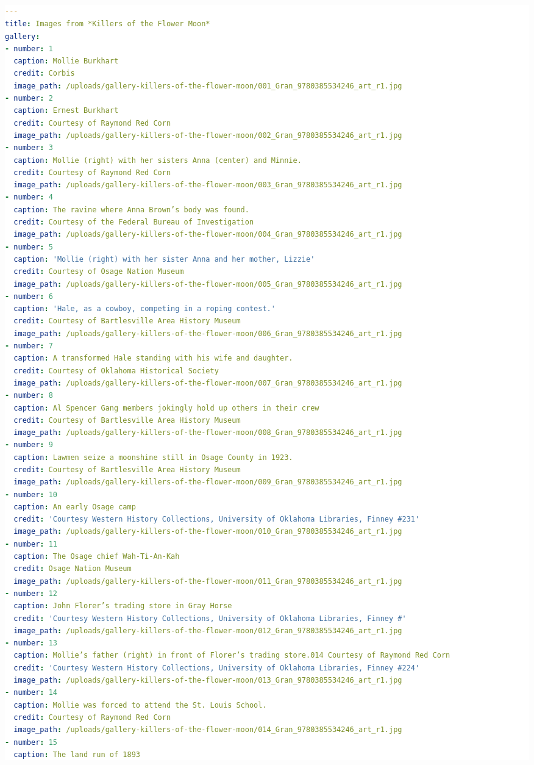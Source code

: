 ```yaml
---
title: Images from *Killers of the Flower Moon*
gallery:
- number: 1
  caption: Mollie Burkhart
  credit: Corbis
  image_path: /uploads/gallery-killers-of-the-flower-moon/001_Gran_9780385534246_art_r1.jpg
- number: 2
  caption: Ernest Burkhart
  credit: Courtesy of Raymond Red Corn
  image_path: /uploads/gallery-killers-of-the-flower-moon/002_Gran_9780385534246_art_r1.jpg
- number: 3
  caption: Mollie (right) with her sisters Anna (center) and Minnie.
  credit: Courtesy of Raymond Red Corn
  image_path: /uploads/gallery-killers-of-the-flower-moon/003_Gran_9780385534246_art_r1.jpg
- number: 4
  caption: The ravine where Anna Brown’s body was found.
  credit: Courtesy of the Federal Bureau of Investigation
  image_path: /uploads/gallery-killers-of-the-flower-moon/004_Gran_9780385534246_art_r1.jpg
- number: 5
  caption: 'Mollie (right) with her sister Anna and her mother, Lizzie'
  credit: Courtesy of Osage Nation Museum
  image_path: /uploads/gallery-killers-of-the-flower-moon/005_Gran_9780385534246_art_r1.jpg
- number: 6
  caption: 'Hale, as a cowboy, competing in a roping contest.'
  credit: Courtesy of Bartlesville Area History Museum
  image_path: /uploads/gallery-killers-of-the-flower-moon/006_Gran_9780385534246_art_r1.jpg
- number: 7
  caption: A transformed Hale standing with his wife and daughter.
  credit: Courtesy of Oklahoma Historical Society
  image_path: /uploads/gallery-killers-of-the-flower-moon/007_Gran_9780385534246_art_r1.jpg
- number: 8
  caption: Al Spencer Gang members jokingly hold up others in their crew
  credit: Courtesy of Bartlesville Area History Museum
  image_path: /uploads/gallery-killers-of-the-flower-moon/008_Gran_9780385534246_art_r1.jpg
- number: 9
  caption: Lawmen seize a moonshine still in Osage County in 1923.
  credit: Courtesy of Bartlesville Area History Museum
  image_path: /uploads/gallery-killers-of-the-flower-moon/009_Gran_9780385534246_art_r1.jpg
- number: 10
  caption: An early Osage camp
  credit: 'Courtesy Western History Collections, University of Oklahoma Libraries, Finney #231'
  image_path: /uploads/gallery-killers-of-the-flower-moon/010_Gran_9780385534246_art_r1.jpg
- number: 11
  caption: The Osage chief Wah-Ti-An-Kah
  credit: Osage Nation Museum
  image_path: /uploads/gallery-killers-of-the-flower-moon/011_Gran_9780385534246_art_r1.jpg
- number: 12
  caption: John Florer’s trading store in Gray Horse
  credit: 'Courtesy Western History Collections, University of Oklahoma Libraries, Finney #'
  image_path: /uploads/gallery-killers-of-the-flower-moon/012_Gran_9780385534246_art_r1.jpg
- number: 13
  caption: Mollie’s father (right) in front of Florer’s trading store.014 Courtesy of Raymond Red Corn
  credit: 'Courtesy Western History Collections, University of Oklahoma Libraries, Finney #224'
  image_path: /uploads/gallery-killers-of-the-flower-moon/013_Gran_9780385534246_art_r1.jpg
- number: 14
  caption: Mollie was forced to attend the St. Louis School.
  credit: Courtesy of Raymond Red Corn
  image_path: /uploads/gallery-killers-of-the-flower-moon/014_Gran_9780385534246_art_r1.jpg
- number: 15
  caption: The land run of 1893
```